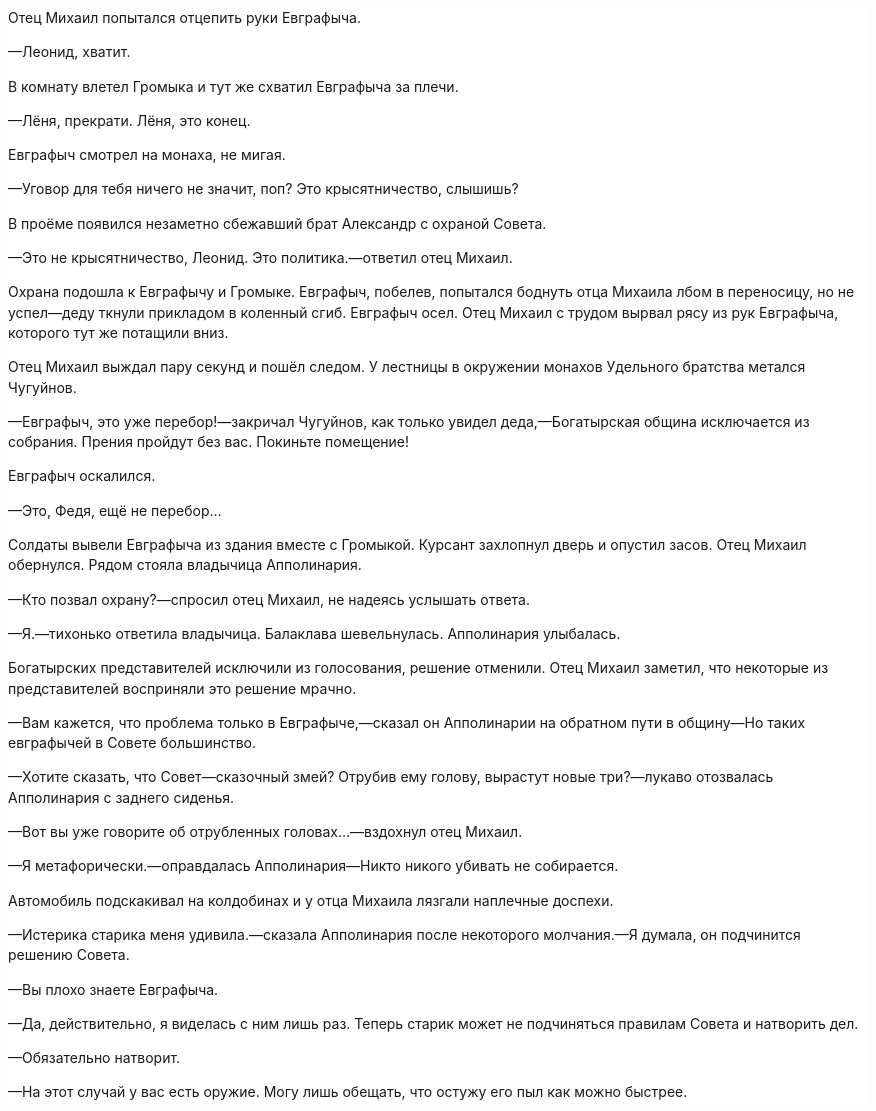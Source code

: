 Отец Михаил попытался отцепить руки Евграфыча.

—Леонид, хватит.

В комнату влетел Громыка и тут же схватил Евграфыча за плечи.

—Лёня, прекрати. Лёня, это конец. 

Евграфыч смотрел на монаха, не мигая. 

—Уговор для тебя ничего не значит, поп? Это крысятничество, слышишь?

В проёме появился незаметно сбежавший брат Александр с охраной Совета.

—Это не крысятничество, Леонид. Это политика.—ответил отец Михаил.

Охрана подошла к Евграфычу и Громыке. Евграфыч, побелев, попытался боднуть отца Михаила лбом в переносицу, но не успел—деду ткнули прикладом в коленный сгиб. Евграфыч осел. Отец Михаил с трудом вырвал рясу из рук Евграфыча, которого тут же потащили вниз.

Отец Михаил выждал пару секунд и пошёл следом. У лестницы в окружении монахов Удельного братства метался Чугуйнов.

—Евграфыч, это уже перебор!—закричал Чугуйнов, как только увидел деда,—Богатырская община исключается из собрания. Прения пройдут без вас. Покиньте помещение!

Евграфыч оскалился.

—Это, Федя, ещё не перебор…

Солдаты вывели Евграфыча из здания вместе с Громыкой. Курсант захлопнул дверь и опустил засов. Отец Михаил обернулся. Рядом стояла владычица Апполинария.

—Кто позвал охрану?—спросил отец Михаил, не надеясь услышать ответа.

—Я.—тихонько ответила владычица. Балаклава шевельнулась. Апполинария улыбалась.

Богатырских представителей исключили из голосования, решение отменили. Отец Михаил заметил, что некоторые из представителей восприняли это решение мрачно.

—Вам кажется, что проблема только в Евграфыче,—сказал он Апполинарии на обратном пути в общину—Но таких евграфычей в Совете большинство.

—Хотите сказать, что Совет—сказочный змей? Отрубив ему голову, вырастут новые три?—лукаво отозвалась Апполинария с заднего сиденья.

—Вот вы уже говорите об отрубленных головах…—вздохнул отец Михаил.

—Я метафорически.—оправдалась Апполинария—Никто никого убивать не собирается.

Автомобиль подскакивал на колдобинах и у отца Михаила лязгали наплечные доспехи.

—Истерика старика меня удивила.—сказала Апполинария после некоторого молчания.—Я думала, он подчинится решению Совета.

—Вы плохо знаете Евграфыча.

—Да, действительно, я виделась с ним лишь раз. Теперь старик может не подчиняться правилам Совета и натворить дел.

—Обязательно натворит.

—На этот случай у вас есть оружие. Могу лишь обещать, что остужу его пыл как можно быстрее.
